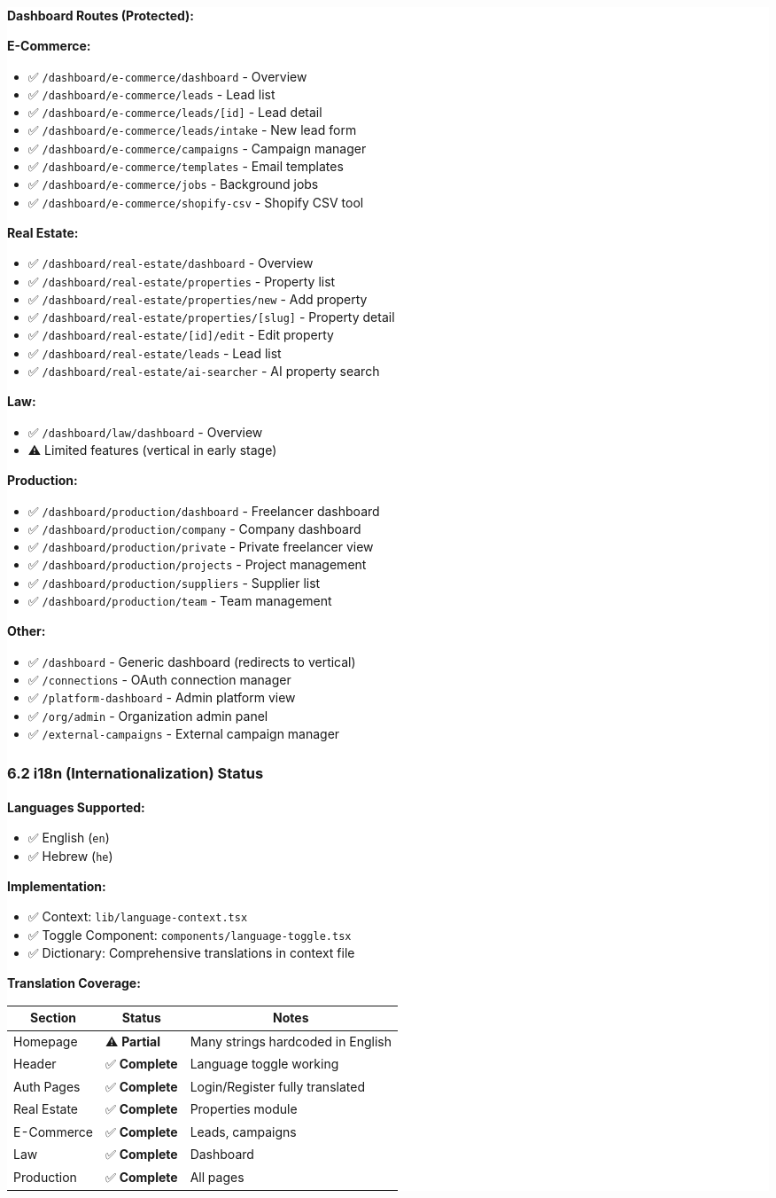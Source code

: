 **Dashboard Routes (Protected):**

**E-Commerce:**
- ✅ `/dashboard/e-commerce/dashboard` - Overview
- ✅ `/dashboard/e-commerce/leads` - Lead list
- ✅ `/dashboard/e-commerce/leads/[id]` - Lead detail
- ✅ `/dashboard/e-commerce/leads/intake` - New lead form
- ✅ `/dashboard/e-commerce/campaigns` - Campaign manager
- ✅ `/dashboard/e-commerce/templates` - Email templates
- ✅ `/dashboard/e-commerce/jobs` - Background jobs
- ✅ `/dashboard/e-commerce/shopify-csv` - Shopify CSV tool

**Real Estate:**
- ✅ `/dashboard/real-estate/dashboard` - Overview
- ✅ `/dashboard/real-estate/properties` - Property list
- ✅ `/dashboard/real-estate/properties/new` - Add property
- ✅ `/dashboard/real-estate/properties/[slug]` - Property detail
- ✅ `/dashboard/real-estate/[id]/edit` - Edit property
- ✅ `/dashboard/real-estate/leads` - Lead list
- ✅ `/dashboard/real-estate/ai-searcher` - AI property search

**Law:**
- ✅ `/dashboard/law/dashboard` - Overview
- ⚠️ Limited features (vertical in early stage)

**Production:**
- ✅ `/dashboard/production/dashboard` - Freelancer dashboard
- ✅ `/dashboard/production/company` - Company dashboard
- ✅ `/dashboard/production/private` - Private freelancer view
- ✅ `/dashboard/production/projects` - Project management
- ✅ `/dashboard/production/suppliers` - Supplier list
- ✅ `/dashboard/production/team` - Team management

**Other:**
- ✅ `/dashboard` - Generic dashboard (redirects to vertical)
- ✅ `/connections` - OAuth connection manager
- ✅ `/platform-dashboard` - Admin platform view
- ✅ `/org/admin` - Organization admin panel
- ✅ `/external-campaigns` - External campaign manager

### 6.2 i18n (Internationalization) Status

**Languages Supported:**
- ✅ English (`en`)
- ✅ Hebrew (`he`)

**Implementation:**
- ✅ Context: `lib/language-context.tsx`
- ✅ Toggle Component: `components/language-toggle.tsx`
- ✅ Dictionary: Comprehensive translations in context file

**Translation Coverage:**

| Section | Status | Notes |
|---------|--------|-------|
| Homepage | ⚠️ **Partial** | Many strings hardcoded in English |
| Header | ✅ **Complete** | Language toggle working |
| Auth Pages | ✅ **Complete** | Login/Register fully translated |
| Real Estate | ✅ **Complete** | Properties module |
| E-Commerce | ✅ **Complete** | Leads, campaigns |
| Law | ✅ **Complete** | Dashboard |
| Production | ✅ **Complete** | All pages |